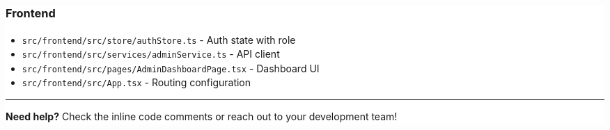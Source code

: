 ### Frontend
- `src/frontend/src/store/authStore.ts` - Auth state with role
- `src/frontend/src/services/adminService.ts` - API client
- `src/frontend/src/pages/AdminDashboardPage.tsx` - Dashboard UI
- `src/frontend/src/App.tsx` - Routing configuration

---

**Need help?** Check the inline code comments or reach out to your development team!
